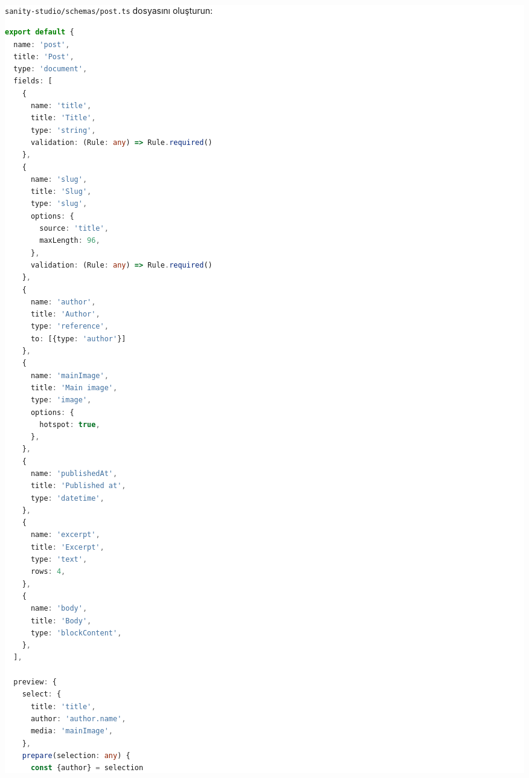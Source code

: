 `sanity-studio/schemas/post.ts` dosyasını oluşturun:

```typescript
export default {
  name: 'post',
  title: 'Post',
  type: 'document',
  fields: [
    {
      name: 'title',
      title: 'Title',
      type: 'string',
      validation: (Rule: any) => Rule.required()
    },
    {
      name: 'slug',
      title: 'Slug',
      type: 'slug',
      options: {
        source: 'title',
        maxLength: 96,
      },
      validation: (Rule: any) => Rule.required()
    },
    {
      name: 'author',
      title: 'Author',
      type: 'reference',
      to: [{type: 'author'}]
    },
    {
      name: 'mainImage',
      title: 'Main image',
      type: 'image',
      options: {
        hotspot: true,
      },
    },
    {
      name: 'publishedAt',
      title: 'Published at',
      type: 'datetime',
    },
    {
      name: 'excerpt',
      title: 'Excerpt',
      type: 'text',
      rows: 4,
    },
    {
      name: 'body',
      title: 'Body',
      type: 'blockContent',
    },
  ],

  preview: {
    select: {
      title: 'title',
      author: 'author.name',
      media: 'mainImage',
    },
    prepare(selection: any) {
      const {author} = selection
```